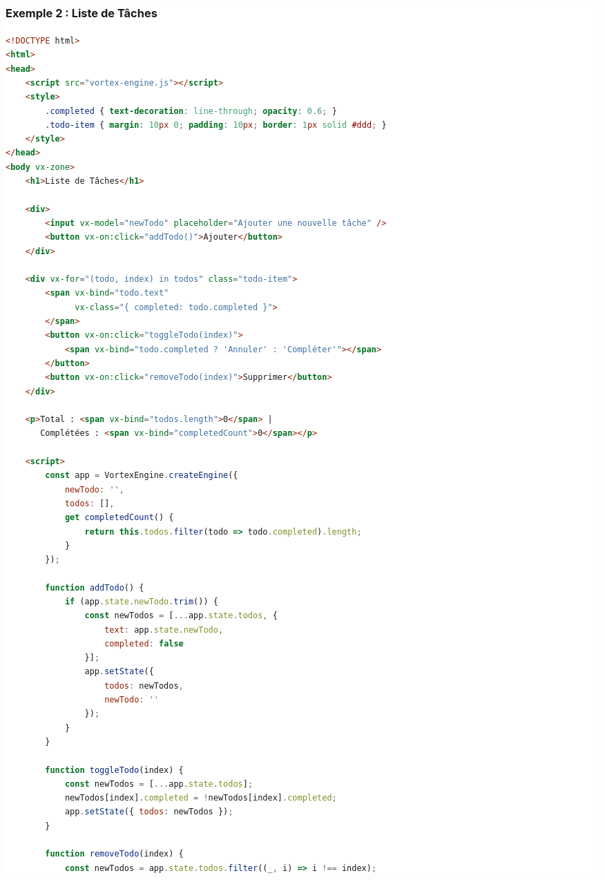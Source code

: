 ### Exemple 2 : Liste de Tâches

```html
<!DOCTYPE html>
<html>
<head>
    <script src="vortex-engine.js"></script>
    <style>
        .completed { text-decoration: line-through; opacity: 0.6; }
        .todo-item { margin: 10px 0; padding: 10px; border: 1px solid #ddd; }
    </style>
</head>
<body vx-zone>
    <h1>Liste de Tâches</h1>
    
    <div>
        <input vx-model="newTodo" placeholder="Ajouter une nouvelle tâche" />
        <button vx-on:click="addTodo()">Ajouter</button>
    </div>

    <div vx-for="(todo, index) in todos" class="todo-item">
        <span vx-bind="todo.text" 
              vx-class="{ completed: todo.completed }">
        </span>
        <button vx-on:click="toggleTodo(index)">
            <span vx-bind="todo.completed ? 'Annuler' : 'Compléter'"></span>
        </button>
        <button vx-on:click="removeTodo(index)">Supprimer</button>
    </div>

    <p>Total : <span vx-bind="todos.length">0</span> | 
       Complétées : <span vx-bind="completedCount">0</span></p>

    <script>
        const app = VortexEngine.createEngine({
            newTodo: '',
            todos: [],
            get completedCount() {
                return this.todos.filter(todo => todo.completed).length;
            }
        });

        function addTodo() {
            if (app.state.newTodo.trim()) {
                const newTodos = [...app.state.todos, {
                    text: app.state.newTodo,
                    completed: false
                }];
                app.setState({ 
                    todos: newTodos,
                    newTodo: ''
                });
            }
        }

        function toggleTodo(index) {
            const newTodos = [...app.state.todos];
            newTodos[index].completed = !newTodos[index].completed;
            app.setState({ todos: newTodos });
        }

        function removeTodo(index) {
            const newTodos = app.state.todos.filter((_, i) => i !== index);
```